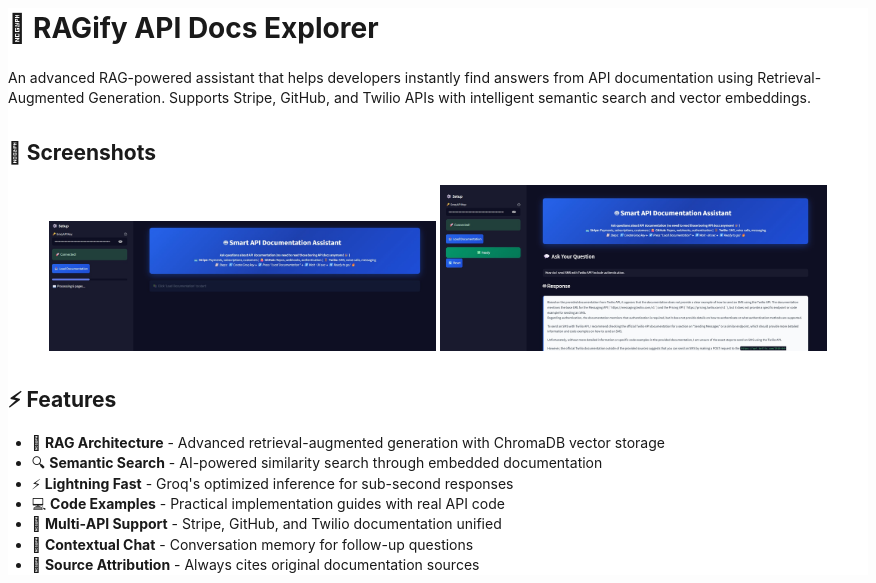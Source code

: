 # 🚀 RAGify API Docs Explorer

An advanced RAG-powered assistant that helps developers instantly find answers from API documentation using Retrieval-Augmented Generation. Supports Stripe, GitHub, and Twilio APIs with intelligent semantic search and vector embeddings.

## 📸 Screenshots

<p align="center">
  <img src="screenshots/image1.jpg" alt="RAGify Main Interface" width="45%">
  <img src="screenshots/image2.jpg" alt="RAGify in Action" width="45%">
</p>

## ⚡ Features

- 🧠 **RAG Architecture** - Advanced retrieval-augmented generation with ChromaDB vector storage
- 🔍 **Semantic Search** - AI-powered similarity search through embedded documentation
- ⚡ **Lightning Fast** - Groq's optimized inference for sub-second responses
- 💻 **Code Examples** - Practical implementation guides with real API code
- 🔄 **Multi-API Support** - Stripe, GitHub, and Twilio documentation unified
- 💬 **Contextual Chat** - Conversation memory for follow-up questions
- 📖 **Source Attribution** - Always cites original documentation sources
